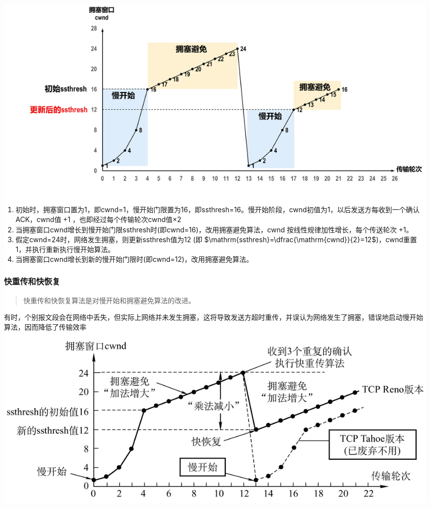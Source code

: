![](pictures/第5章%20传输层%20慢开始与拥塞避免.png)
1. 初始时，拥塞窗口置为1，即cwnd=1，慢开始门限置为16，即ssthresh=16。慢开始阶段，cwnd初值为1，以后发送方每收到一个确认ACK，cwnd值 $+1$ ，也即经过每个传输轮次cwnd值$\times2$
2. 当拥塞窗口cwnd增长到慢开始门限ssthresh时(即cwnd=16)，改用拥塞避免算法，cwnd 按线性规律加性增长，每个传送轮次 $+1$。
3. 假定cwnd=24时，网络发生拥塞，则更新ssthresh值为12 (即 $\mathrm{ssthresh}=\dfrac{\mathrm{cwnd}}{2}=12$)，cwnd重置1，并执行重新执行慢开始算法。
4. 当拥塞窗口cwnd增长到新的慢开始门限时(即cwnd=12)，改用拥塞避免算法。

### 快重传和快恢复

> 快重传和快恢复算法是对慢开始和拥塞避免算法的改进。

有时，个别报文段会在网络中丢失，但实际上网络并未发生拥塞，这将导致发送方超时重传，并误认为网络发生了拥塞，错误地启动慢开始算法，因而降低了传输效率

![image-20220908144140530](pictures/计算机网络/image-20220908144140530.png)
